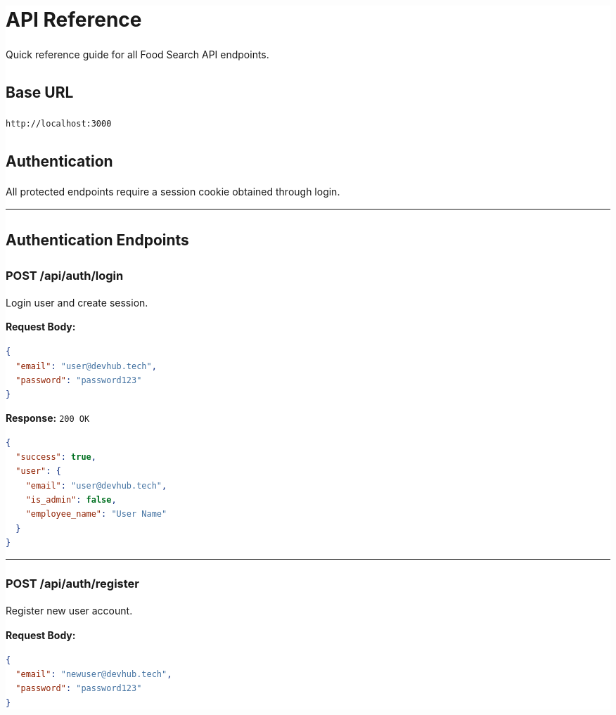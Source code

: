 # API Reference

Quick reference guide for all Food Search API endpoints.

## Base URL

```
http://localhost:3000
```

## Authentication

All protected endpoints require a session cookie obtained through login.

---

## Authentication Endpoints

### POST /api/auth/login
Login user and create session.

**Request Body:**
```json
{
  "email": "user@devhub.tech",
  "password": "password123"
}
```

**Response:** `200 OK`
```json
{
  "success": true,
  "user": {
    "email": "user@devhub.tech",
    "is_admin": false,
    "employee_name": "User Name"
  }
}
```

---

### POST /api/auth/register
Register new user account.

**Request Body:**
```json
{
  "email": "newuser@devhub.tech",
  "password": "password123"
}
```
